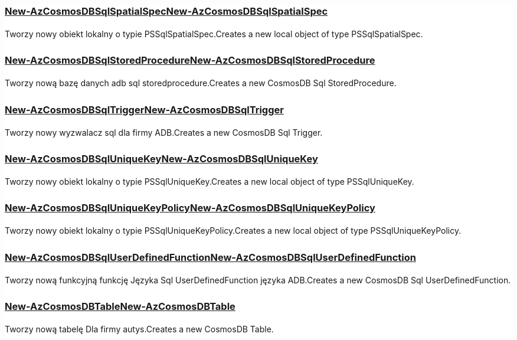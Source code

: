### [<span data-ttu-id="ce692-208">New-AzCosmosDBSqlSpatialSpec</span><span class="sxs-lookup"><span data-stu-id="ce692-208">New-AzCosmosDBSqlSpatialSpec</span></span>](New-AzCosmosDBSqlSpatialSpec.md)
<span data-ttu-id="ce692-209">Tworzy nowy obiekt lokalny o typie PSSqlSpatialSpec.</span><span class="sxs-lookup"><span data-stu-id="ce692-209">Creates a new local object of type PSSqlSpatialSpec.</span></span> 

### [<span data-ttu-id="ce692-210">New-AzCosmosDBSqlStoredProcedure</span><span class="sxs-lookup"><span data-stu-id="ce692-210">New-AzCosmosDBSqlStoredProcedure</span></span>](New-AzCosmosDBSqlStoredProcedure.md)
<span data-ttu-id="ce692-211">Tworzy nową bazę danych adb sql storedprocedure.</span><span class="sxs-lookup"><span data-stu-id="ce692-211">Creates a new CosmosDB Sql StoredProcedure.</span></span>

### [<span data-ttu-id="ce692-212">New-AzCosmosDBSqlTrigger</span><span class="sxs-lookup"><span data-stu-id="ce692-212">New-AzCosmosDBSqlTrigger</span></span>](New-AzCosmosDBSqlTrigger.md)
<span data-ttu-id="ce692-213">Tworzy nowy wyzwalacz sql dla firmy ADB.</span><span class="sxs-lookup"><span data-stu-id="ce692-213">Creates a new CosmosDB Sql Trigger.</span></span>

### [<span data-ttu-id="ce692-214">New-AzCosmosDBSqlUniqueKey</span><span class="sxs-lookup"><span data-stu-id="ce692-214">New-AzCosmosDBSqlUniqueKey</span></span>](New-AzCosmosDBSqlUniqueKey.md)
<span data-ttu-id="ce692-215">Tworzy nowy obiekt lokalny o typie PSSqlUniqueKey.</span><span class="sxs-lookup"><span data-stu-id="ce692-215">Creates a new local object of type PSSqlUniqueKey.</span></span> 

### [<span data-ttu-id="ce692-216">New-AzCosmosDBSqlUniqueKeyPolicy</span><span class="sxs-lookup"><span data-stu-id="ce692-216">New-AzCosmosDBSqlUniqueKeyPolicy</span></span>](New-AzCosmosDBSqlUniqueKeyPolicy.md)
<span data-ttu-id="ce692-217">Tworzy nowy obiekt lokalny o typie PSSqlUniqueKeyPolicy.</span><span class="sxs-lookup"><span data-stu-id="ce692-217">Creates a new local object of type PSSqlUniqueKeyPolicy.</span></span> 

### [<span data-ttu-id="ce692-218">New-AzCosmosDBSqlUserDefinedFunction</span><span class="sxs-lookup"><span data-stu-id="ce692-218">New-AzCosmosDBSqlUserDefinedFunction</span></span>](New-AzCosmosDBSqlUserDefinedFunction.md)
<span data-ttu-id="ce692-219">Tworzy nową funkcyjną funkcję Języka Sql UserDefinedFunction języka ADB.</span><span class="sxs-lookup"><span data-stu-id="ce692-219">Creates a new CosmosDB Sql UserDefinedFunction.</span></span>

### [<span data-ttu-id="ce692-220">New-AzCosmosDBTable</span><span class="sxs-lookup"><span data-stu-id="ce692-220">New-AzCosmosDBTable</span></span>](New-AzCosmosDBTable.md)
<span data-ttu-id="ce692-221">Tworzy nową tabelę Dla firmy autys.</span><span class="sxs-lookup"><span data-stu-id="ce692-221">Creates a new CosmosDB Table.</span></span>
